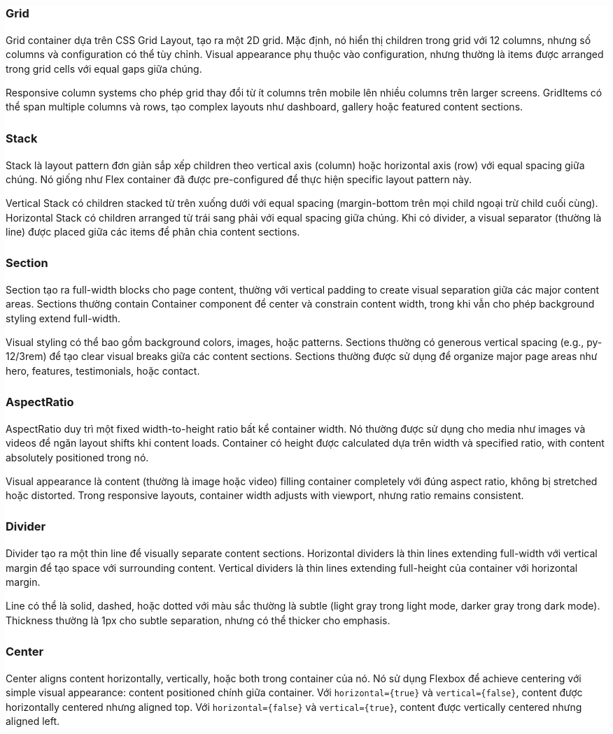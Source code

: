 ### Grid

Grid container dựa trên CSS Grid Layout, tạo ra một 2D grid. Mặc định, nó hiển thị children trong grid với 12 columns, nhưng số columns và configuration có thể tùy chỉnh. Visual appearance phụ thuộc vào configuration, nhưng thường là items được arranged trong grid cells với equal gaps giữa chúng.

Responsive column systems cho phép grid thay đổi từ ít columns trên mobile lên nhiều columns trên larger screens. GridItems có thể span multiple columns và rows, tạo complex layouts như dashboard, gallery hoặc featured content sections.

### Stack

Stack là layout pattern đơn giản sắp xếp children theo vertical axis (column) hoặc horizontal axis (row) với equal spacing giữa chúng. Nó giống như Flex container đã được pre-configured để thực hiện specific layout pattern này.

Vertical Stack có children stacked từ trên xuống dưới với equal spacing (margin-bottom trên mọi child ngoại trừ child cuối cùng). Horizontal Stack có children arranged từ trái sang phải với equal spacing giữa chúng. Khi có divider, a visual separator (thường là line) được placed giữa các items để phân chia content sections.

### Section

Section tạo ra full-width blocks cho page content, thường với vertical padding to create visual separation giữa các major content areas. Sections thường contain Container component để center và constrain content width, trong khi vẫn cho phép background styling extend full-width.

Visual styling có thể bao gồm background colors, images, hoặc patterns. Sections thường có generous vertical spacing (e.g., py-12/3rem) để tạo clear visual breaks giữa các content sections. Sections thường được sử dụng để organize major page areas như hero, features, testimonials, hoặc contact.

### AspectRatio

AspectRatio duy trì một fixed width-to-height ratio bất kể container width. Nó thường được sử dụng cho media như images và videos để ngăn layout shifts khi content loads. Container có height được calculated dựa trên width và specified ratio, with content absolutely positioned trong nó.

Visual appearance là content (thường là image hoặc video) filling container completely với đúng aspect ratio, không bị stretched hoặc distorted. Trong responsive layouts, container width adjusts with viewport, nhưng ratio remains consistent.

### Divider

Divider tạo ra một thin line để visually separate content sections. Horizontal dividers là thin lines extending full-width với vertical margin để tạo space với surrounding content. Vertical dividers là thin lines extending full-height của container với horizontal margin.

Line có thể là solid, dashed, hoặc dotted với màu sắc thường là subtle (light gray trong light mode, darker gray trong dark mode). Thickness thường là 1px cho subtle separation, nhưng có thể thicker cho emphasis.

### Center

Center aligns content horizontally, vertically, hoặc both trong container của nó. Nó sử dụng Flexbox để achieve centering với simple visual appearance: content positioned chính giữa container. Với `horizontal={true}` và `vertical={false}`, content được horizontally centered nhưng aligned top. Với `horizontal={false}` và `vertical={true}`, content được vertically centered nhưng aligned left.
